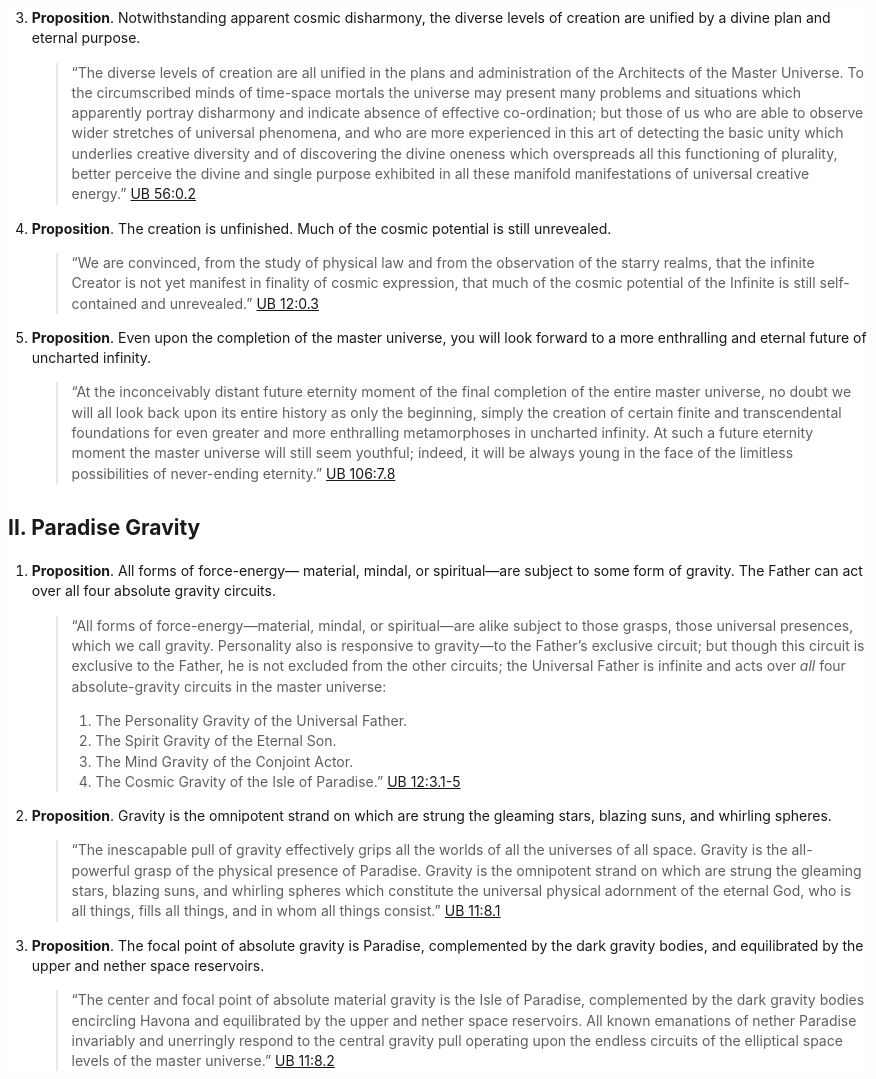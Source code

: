 3. **Proposition**. Notwithstanding apparent cosmic disharmony, the diverse levels of creation are unified by a divine plan and eternal purpose.
	> “The diverse levels of creation are all unified in the plans and administration of the Architects of the Master Universe. To the circumscribed minds of time-space mortals the universe may present many problems and situations which apparently portray disharmony and indicate absence of effective co-ordination; but those of us who are able to observe wider stretches of universal phenomena, and who are more experienced in this art of detecting the basic unity which underlies creative diversity and of discovering the divine oneness which overspreads all this functioning of plurality, better perceive the divine and single purpose exhibited in all these manifold manifestations of universal creative energy.” <a id="s42_713"></a>[UB 56:0.2](/en/The_Urantia_Book/56#p0_2)

4. **Proposition**. The creation is unfinished. Much of the cosmic potential is still unrevealed.
	> “We are convinced, from the study of physical law and from the observation of the starry realms, that the infinite Creator is not yet manifest in finality of cosmic expression, that much of the cosmic potential of the Infinite is still self-contained and unrevealed.” <a id="s45_271"></a>[UB 12:0.3](/en/The_Urantia_Book/12#p0_3)

5. **Proposition**. Even upon the completion of the master universe, you will look forward to a more enthralling and eternal future of uncharted infinity.
	> “At the inconceivably distant future eternity moment of the final completion of the entire master universe, no doubt we will all look back upon its entire history as only the beginning, simply the creation of certain finite and transcendental foundations for even greater and more enthralling metamorphoses in uncharted infinity. At such a future eternity moment the master universe will still seem youthful; indeed, it will be always young in the face of the limitless possibilities of never-ending eternity.” <a id="s48_514"></a>[UB 106:7.8](/en/The_Urantia_Book/106#p7_8)

## II. Paradise Gravity

1. **Proposition**. All forms of force-energy— material, mindal, or spiritual—are subject to some form of gravity. The Father can act over all four absolute gravity circuits.
	> “All forms of force-energy—material, mindal, or spiritual—are alike subject to those grasps, those universal presences, which we call gravity. Personality also is responsive to gravity—to the Father’s exclusive circuit; but though this circuit is exclusive to the Father, he is not excluded from the other circuits; the Universal Father is infinite and acts over _all_ four absolute-gravity circuits in the master universe:
	> 1. The Personality Gravity of the Universal Father.
	> 2. The Spirit Gravity of the Eternal Son.
	> 3. The Mind Gravity of the Conjoint Actor.
	> 4. The Cosmic Gravity of the Isle of Paradise.” <a id="s57_51"></a>[UB 12:3.1-5](/en/The_Urantia_Book/12#p3_1)

2. **Proposition**. Gravity is the omnipotent strand on which are strung the gleaming stars, blazing suns, and whirling spheres.
	> “The inescapable pull of gravity effectively grips all the worlds of all the universes of all space. Gravity is the all-powerful grasp of the physical presence of Paradise. Gravity is the omnipotent strand on which are strung the gleaming stars, blazing suns, and whirling spheres which constitute the universal physical adornment of the eternal God, who is all things, fills all things, and in whom all things consist.” <a id="s60_424"></a>[UB 11:8.1](/en/The_Urantia_Book/11#p8_1)

3. **Proposition**. The focal point of absolute gravity is Paradise, complemented by the dark gravity bodies, and equilibrated by the upper and nether space reservoirs.
	> “The center and focal point of absolute material gravity is the Isle of Paradise, complemented by the dark gravity bodies encircling Havona and equilibrated by the upper and nether space reservoirs. All known emanations of nether Paradise invariably and unerringly respond to the central gravity pull operating upon the endless circuits of the elliptical space levels of the master universe.” <a id="s63_396"></a>[UB 11:8.2](/en/The_Urantia_Book/11#p8_2)
